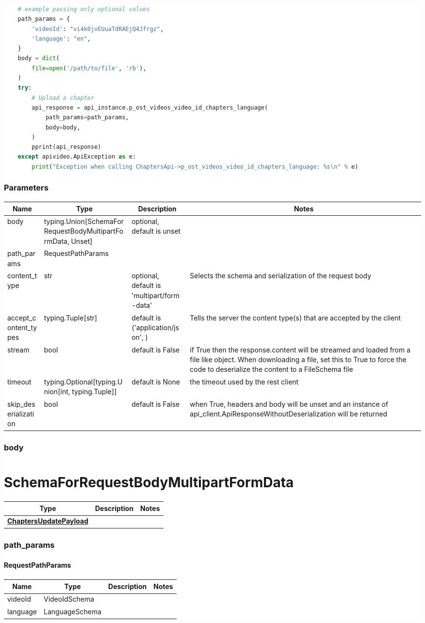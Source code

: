 ```python
    # example passing only optional values
    path_params = {
        'videoId': "vi4k0jvEUuaTdRAEjQ4Jfrgz",
        'language': "en",
    }
    body = dict(
        file=open('/path/to/file', 'rb'),
    )
    try:
        # Upload a chapter
        api_response = api_instance.p_ost_videos_video_id_chapters_language(
            path_params=path_params,
            body=body,
        )
        pprint(api_response)
    except apivideo.ApiException as e:
        print("Exception when calling ChaptersApi->p_ost_videos_video_id_chapters_language: %s\n" % e)
```
### Parameters

Name | Type | Description  | Notes
------------- | ------------- | ------------- | -------------
body | typing.Union[SchemaForRequestBodyMultipartFormData, Unset] | optional, default is unset |
path_params | RequestPathParams | |
content_type | str | optional, default is 'multipart/form-data' | Selects the schema and serialization of the request body
accept_content_types | typing.Tuple[str] | default is ('application/json', ) | Tells the server the content type(s) that are accepted by the client
stream | bool | default is False | if True then the response.content will be streamed and loaded from a file like object. When downloading a file, set this to True to force the code to deserialize the content to a FileSchema file
timeout | typing.Optional[typing.Union[int, typing.Tuple]] | default is None | the timeout used by the rest client
skip_deserialization | bool | default is False | when True, headers and body will be unset and an instance of api_client.ApiResponseWithoutDeserialization will be returned

### body

# SchemaForRequestBodyMultipartFormData
Type | Description  | Notes
------------- | ------------- | -------------
[**ChaptersUpdatePayload**](../../models/ChaptersUpdatePayload.md) |  | 


### path_params
#### RequestPathParams

Name | Type | Description  | Notes
------------- | ------------- | ------------- | -------------
videoId | VideoIdSchema | | 
language | LanguageSchema | | 
